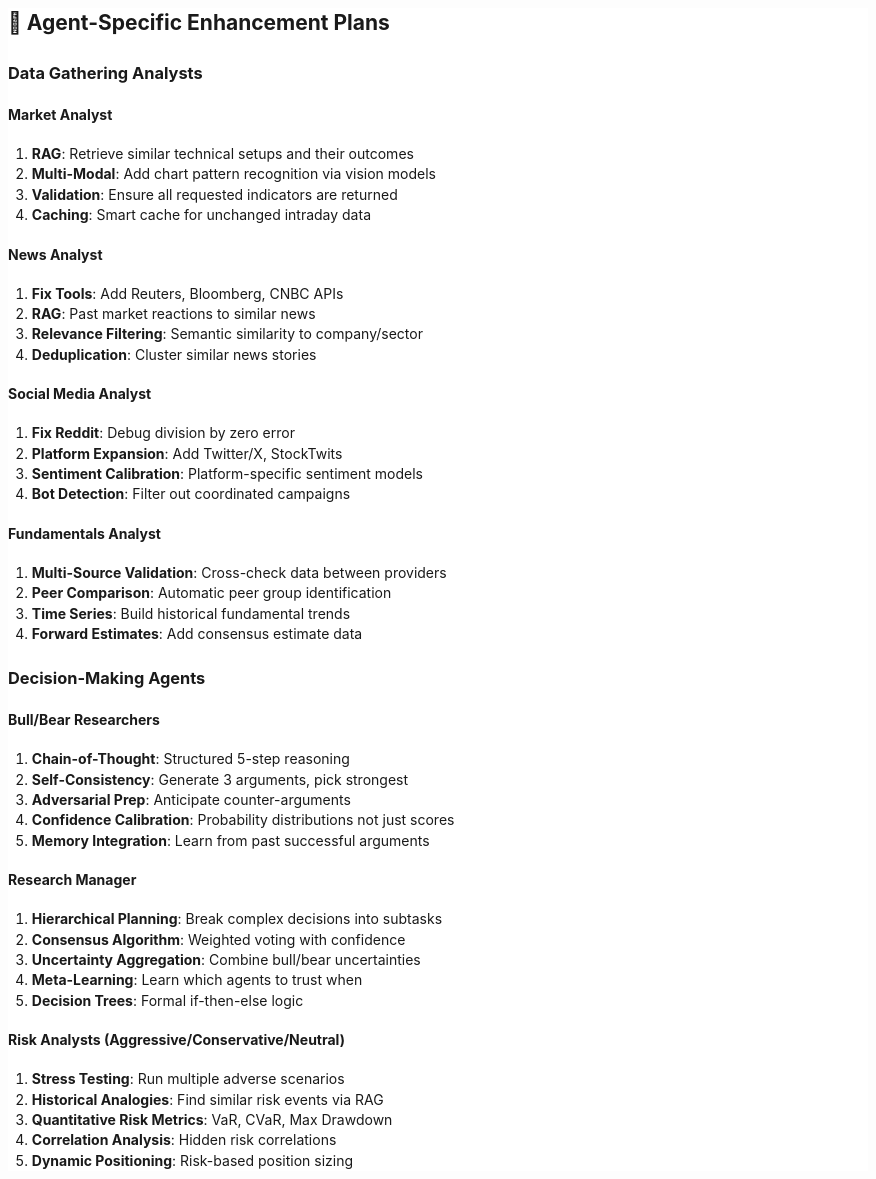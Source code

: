 
## 🚀 Agent-Specific Enhancement Plans

### Data Gathering Analysts

#### Market Analyst
1. **RAG**: Retrieve similar technical setups and their outcomes
2. **Multi-Modal**: Add chart pattern recognition via vision models
3. **Validation**: Ensure all requested indicators are returned
4. **Caching**: Smart cache for unchanged intraday data

#### News Analyst  
1. **Fix Tools**: Add Reuters, Bloomberg, CNBC APIs
2. **RAG**: Past market reactions to similar news
3. **Relevance Filtering**: Semantic similarity to company/sector
4. **Deduplication**: Cluster similar news stories

#### Social Media Analyst
1. **Fix Reddit**: Debug division by zero error
2. **Platform Expansion**: Add Twitter/X, StockTwits
3. **Sentiment Calibration**: Platform-specific sentiment models
4. **Bot Detection**: Filter out coordinated campaigns

#### Fundamentals Analyst
1. **Multi-Source Validation**: Cross-check data between providers
2. **Peer Comparison**: Automatic peer group identification
3. **Time Series**: Build historical fundamental trends
4. **Forward Estimates**: Add consensus estimate data

### Decision-Making Agents

#### Bull/Bear Researchers
1. **Chain-of-Thought**: Structured 5-step reasoning
2. **Self-Consistency**: Generate 3 arguments, pick strongest
3. **Adversarial Prep**: Anticipate counter-arguments
4. **Confidence Calibration**: Probability distributions not just scores
5. **Memory Integration**: Learn from past successful arguments

#### Research Manager
1. **Hierarchical Planning**: Break complex decisions into subtasks
2. **Consensus Algorithm**: Weighted voting with confidence
3. **Uncertainty Aggregation**: Combine bull/bear uncertainties
4. **Meta-Learning**: Learn which agents to trust when
5. **Decision Trees**: Formal if-then-else logic

#### Risk Analysts (Aggressive/Conservative/Neutral)
1. **Stress Testing**: Run multiple adverse scenarios
2. **Historical Analogies**: Find similar risk events via RAG
3. **Quantitative Risk Metrics**: VaR, CVaR, Max Drawdown
4. **Correlation Analysis**: Hidden risk correlations
5. **Dynamic Positioning**: Risk-based position sizing
